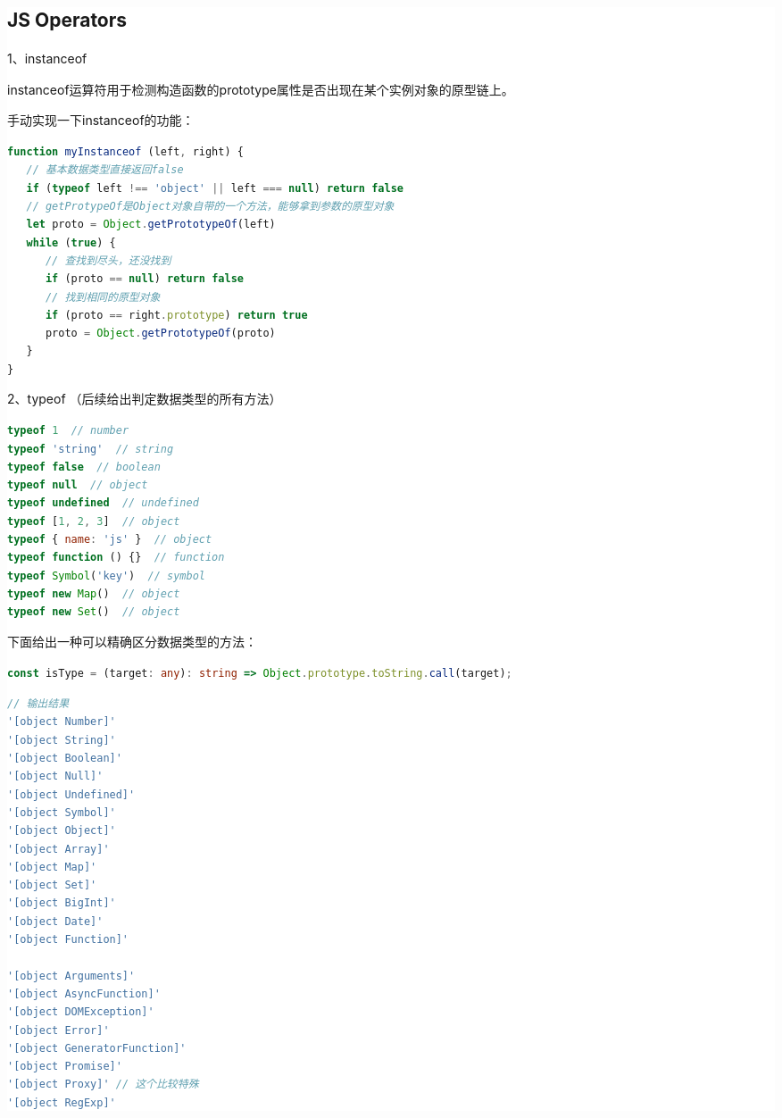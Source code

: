
## JS Operators
1、instanceof

instanceof运算符用于检测构造函数的prototype属性是否出现在某个实例对象的原型链上。

手动实现一下instanceof的功能：
```javascript
function myInstanceof (left, right) {
   // 基本数据类型直接返回false
   if (typeof left !== 'object' || left === null) return false
   // getProtypeOf是Object对象自带的一个方法，能够拿到参数的原型对象
   let proto = Object.getPrototypeOf(left)
   while (true) {
      // 查找到尽头，还没找到
      if (proto == null) return false
      // 找到相同的原型对象
      if (proto == right.prototype) return true
      proto = Object.getPrototypeOf(proto)
   }
}
```

2、typeof （后续给出判定数据类型的所有方法）
```javascript
typeof 1  // number
typeof 'string'  // string
typeof false  // boolean
typeof null  // object
typeof undefined  // undefined
typeof [1, 2, 3]  // object
typeof { name: 'js' }  // object
typeof function () {}  // function
typeof Symbol('key')  // symbol
typeof new Map()  // object
typeof new Set()  // object
```

下面给出一种可以精确区分数据类型的方法：
```typescript
const isType = (target: any): string => Object.prototype.toString.call(target);
```
```javascript
// 输出结果
'[object Number]'
'[object String]'
'[object Boolean]'
'[object Null]'
'[object Undefined]'
'[object Symbol]'
'[object Object]'
'[object Array]'
'[object Map]'
'[object Set]'
'[object BigInt]'
'[object Date]'
'[object Function]'

'[object Arguments]'
'[object AsyncFunction]'
'[object DOMException]'
'[object Error]'
'[object GeneratorFunction]'
'[object Promise]'
'[object Proxy]' // 这个比较特殊
'[object RegExp]'
```